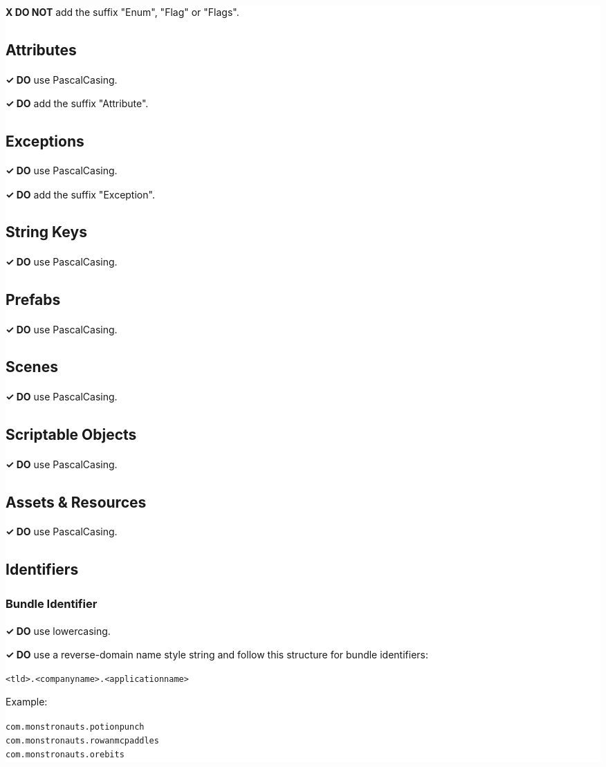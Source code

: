 **X DO NOT** add the suffix "Enum", "Flag" or "Flags".

## Attributes

**✓ DO** use PascalCasing.

**✓ DO** add the suffix "Attribute".

## Exceptions

**✓ DO** use PascalCasing.

**✓ DO** add the suffix "Exception".

## String Keys

**✓ DO** use PascalCasing.

## Prefabs

**✓ DO** use PascalCasing.

## Scenes

**✓ DO** use PascalCasing.

## Scriptable Objects

**✓ DO** use PascalCasing.

## Assets & Resources

**✓ DO** use PascalCasing.

## Identifiers

### Bundle Identifier

**✓ DO** use lowercasing.

**✓ DO** use a reverse-domain name style string and follow this structure for bundle identifiers:

```
<tld>.<companyname>.<applicationname>
```

Example:
```
com.monstronauts.potionpunch
com.monstronauts.rowanmcpaddles
com.monstronauts.orebits
```
